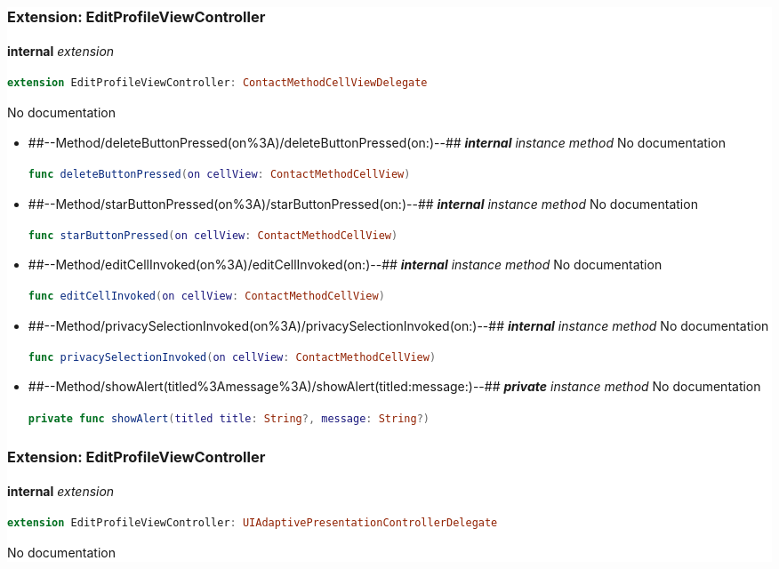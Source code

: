 
### Extension: EditProfileViewController

**internal** *extension*

```swift
extension EditProfileViewController: ContactMethodCellViewDelegate
```

No documentation




* ##--Method/deleteButtonPressed(on%3A)/deleteButtonPressed(on:)--##
	***internal*** *instance method*
	No documentation
	```swift
	func deleteButtonPressed(on cellView: ContactMethodCellView)
	```

* ##--Method/starButtonPressed(on%3A)/starButtonPressed(on:)--##
	***internal*** *instance method*
	No documentation
	```swift
	func starButtonPressed(on cellView: ContactMethodCellView)
	```

* ##--Method/editCellInvoked(on%3A)/editCellInvoked(on:)--##
	***internal*** *instance method*
	No documentation
	```swift
	func editCellInvoked(on cellView: ContactMethodCellView)
	```

* ##--Method/privacySelectionInvoked(on%3A)/privacySelectionInvoked(on:)--##
	***internal*** *instance method*
	No documentation
	```swift
	func privacySelectionInvoked(on cellView: ContactMethodCellView)
	```

* ##--Method/showAlert(titled%3Amessage%3A)/showAlert(titled:message:)--##
	***private*** *instance method*
	No documentation
	```swift
	private func showAlert(titled title: String?, message: String?)
	```

### Extension: EditProfileViewController

**internal** *extension*

```swift
extension EditProfileViewController: UIAdaptivePresentationControllerDelegate
```

No documentation
